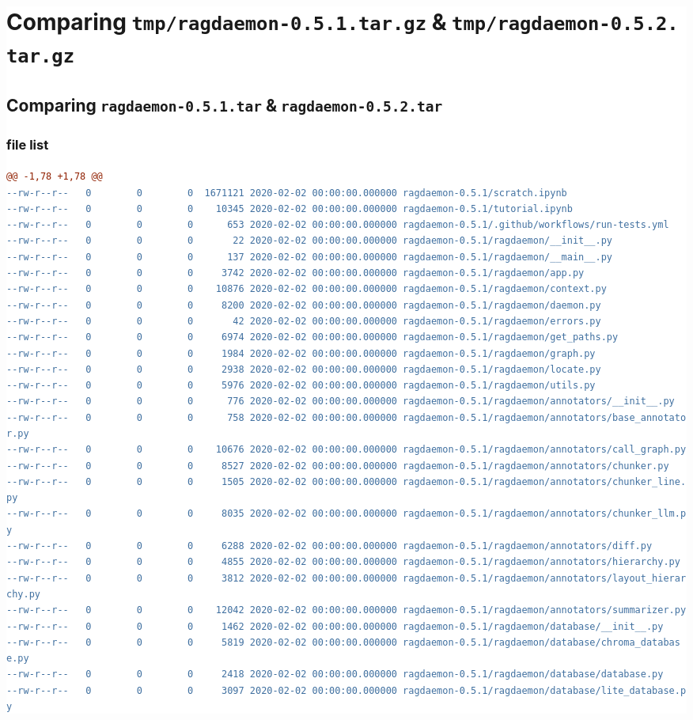 # Comparing `tmp/ragdaemon-0.5.1.tar.gz` & `tmp/ragdaemon-0.5.2.tar.gz`

## Comparing `ragdaemon-0.5.1.tar` & `ragdaemon-0.5.2.tar`

### file list

```diff
@@ -1,78 +1,78 @@
--rw-r--r--   0        0        0  1671121 2020-02-02 00:00:00.000000 ragdaemon-0.5.1/scratch.ipynb
--rw-r--r--   0        0        0    10345 2020-02-02 00:00:00.000000 ragdaemon-0.5.1/tutorial.ipynb
--rw-r--r--   0        0        0      653 2020-02-02 00:00:00.000000 ragdaemon-0.5.1/.github/workflows/run-tests.yml
--rw-r--r--   0        0        0       22 2020-02-02 00:00:00.000000 ragdaemon-0.5.1/ragdaemon/__init__.py
--rw-r--r--   0        0        0      137 2020-02-02 00:00:00.000000 ragdaemon-0.5.1/ragdaemon/__main__.py
--rw-r--r--   0        0        0     3742 2020-02-02 00:00:00.000000 ragdaemon-0.5.1/ragdaemon/app.py
--rw-r--r--   0        0        0    10876 2020-02-02 00:00:00.000000 ragdaemon-0.5.1/ragdaemon/context.py
--rw-r--r--   0        0        0     8200 2020-02-02 00:00:00.000000 ragdaemon-0.5.1/ragdaemon/daemon.py
--rw-r--r--   0        0        0       42 2020-02-02 00:00:00.000000 ragdaemon-0.5.1/ragdaemon/errors.py
--rw-r--r--   0        0        0     6974 2020-02-02 00:00:00.000000 ragdaemon-0.5.1/ragdaemon/get_paths.py
--rw-r--r--   0        0        0     1984 2020-02-02 00:00:00.000000 ragdaemon-0.5.1/ragdaemon/graph.py
--rw-r--r--   0        0        0     2938 2020-02-02 00:00:00.000000 ragdaemon-0.5.1/ragdaemon/locate.py
--rw-r--r--   0        0        0     5976 2020-02-02 00:00:00.000000 ragdaemon-0.5.1/ragdaemon/utils.py
--rw-r--r--   0        0        0      776 2020-02-02 00:00:00.000000 ragdaemon-0.5.1/ragdaemon/annotators/__init__.py
--rw-r--r--   0        0        0      758 2020-02-02 00:00:00.000000 ragdaemon-0.5.1/ragdaemon/annotators/base_annotator.py
--rw-r--r--   0        0        0    10676 2020-02-02 00:00:00.000000 ragdaemon-0.5.1/ragdaemon/annotators/call_graph.py
--rw-r--r--   0        0        0     8527 2020-02-02 00:00:00.000000 ragdaemon-0.5.1/ragdaemon/annotators/chunker.py
--rw-r--r--   0        0        0     1505 2020-02-02 00:00:00.000000 ragdaemon-0.5.1/ragdaemon/annotators/chunker_line.py
--rw-r--r--   0        0        0     8035 2020-02-02 00:00:00.000000 ragdaemon-0.5.1/ragdaemon/annotators/chunker_llm.py
--rw-r--r--   0        0        0     6288 2020-02-02 00:00:00.000000 ragdaemon-0.5.1/ragdaemon/annotators/diff.py
--rw-r--r--   0        0        0     4855 2020-02-02 00:00:00.000000 ragdaemon-0.5.1/ragdaemon/annotators/hierarchy.py
--rw-r--r--   0        0        0     3812 2020-02-02 00:00:00.000000 ragdaemon-0.5.1/ragdaemon/annotators/layout_hierarchy.py
--rw-r--r--   0        0        0    12042 2020-02-02 00:00:00.000000 ragdaemon-0.5.1/ragdaemon/annotators/summarizer.py
--rw-r--r--   0        0        0     1462 2020-02-02 00:00:00.000000 ragdaemon-0.5.1/ragdaemon/database/__init__.py
--rw-r--r--   0        0        0     5819 2020-02-02 00:00:00.000000 ragdaemon-0.5.1/ragdaemon/database/chroma_database.py
--rw-r--r--   0        0        0     2418 2020-02-02 00:00:00.000000 ragdaemon-0.5.1/ragdaemon/database/database.py
--rw-r--r--   0        0        0     3097 2020-02-02 00:00:00.000000 ragdaemon-0.5.1/ragdaemon/database/lite_database.py
```